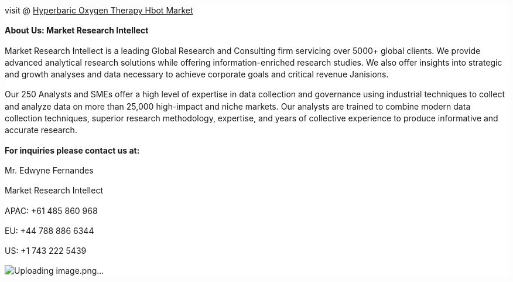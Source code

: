visit&nbsp;@</strong>&nbsp;</span><span class="font-[700]"><a href="https://www.marketresearchintellect.com/product/hyperbaric-oxygen-therapy-hbot-market-size-and-forecast/?utm_source=Linkedin&utm_medium=846" target="_blank" data-tracking-control-name="article-ssr-frontend-pulse_little-text-block" data-tracking-will-navigate="" data-test-link="">Hyperbaric Oxygen Therapy Hbot Market</a></span></p><p><strong><span class="font-[700]">About Us: Market Research Intellect</span></strong></p><p><span class="">Market Research Intellect is a leading Global Research and Consulting firm servicing over 5000+ global clients. We provide advanced analytical research solutions while offering information-enriched research studies.&nbsp;</span>We also offer insights into strategic and growth analyses and data necessary to achieve corporate goals and critical revenue Janisions.</p><p><span class="">Our 250 Analysts and SMEs offer a high level of expertise in data collection and governance using industrial techniques to collect and analyze data on more than 25,000 high-impact and niche markets. Our analysts are trained to combine modern data collection techniques, superior research methodology, expertise, and years of collective experience to produce informative and accurate research.</span></p><p><strong>For inquiries please contact us at:</strong></p><p>Mr. Edwyne Fernandes</p><p>Market Research Intellect</p><p>APAC: +61 485 860 968</p><p>EU: +44 788 886 6344</p><p>US: +1 743 222 5439</p>
![Uploading image.png…]()
